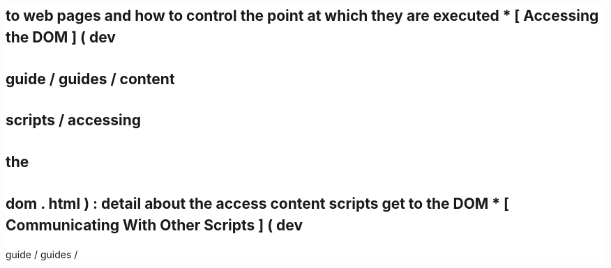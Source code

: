 to
web
pages
and
how
to
control
the
point
at
which
they
are
executed
*
[
Accessing
the
DOM
]
(
dev
-
guide
/
guides
/
content
-
scripts
/
accessing
-
the
-
dom
.
html
)
:
detail
about
the
access
content
scripts
get
to
the
DOM
*
[
Communicating
With
Other
Scripts
]
(
dev
-
guide
/
guides
/
